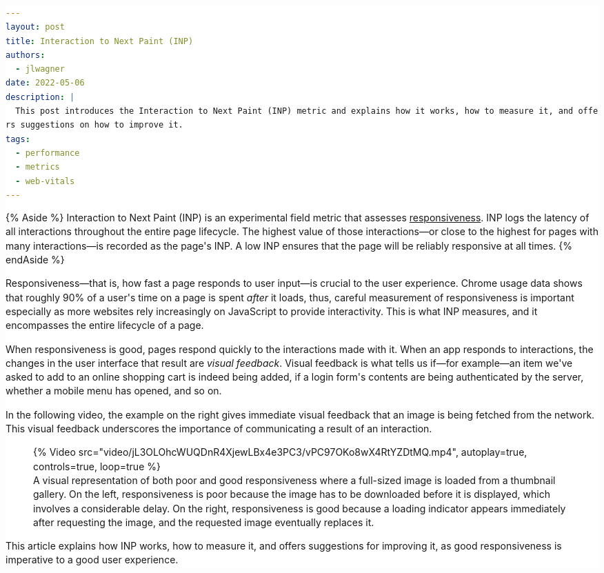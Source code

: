 ```yaml
---
layout: post
title: Interaction to Next Paint (INP)
authors:
  - jlwagner
date: 2022-05-06
description: |
  This post introduces the Interaction to Next Paint (INP) metric and explains how it works, how to measure it, and offers suggestions on how to improve it.
tags:
  - performance
  - metrics
  - web-vitals
---
```


{% Aside %}
Interaction to Next Paint (INP) is an experimental field metric that assesses [responsiveness](/user-centric-performance-metrics/#types-of-metrics). INP logs the latency of all interactions throughout the entire page lifecycle. The highest value of those interactions—or close to the highest for pages with many interactions—is recorded as the page's INP. A low INP ensures that the page will be reliably responsive at all times.
{% endAside %}

Responsiveness—that is, how fast a page responds to user input—is crucial to the user experience. Chrome usage data shows that roughly 90% of a user's time on a page is spent _after_ it loads, thus, careful measurement of responsiveness is important especially as more websites rely increasingly on JavaScript to provide interactivity. This is what INP measures, and it encompasses the entire lifecycle of a page.

When responsiveness is good, pages respond quickly to the interactions made with it. When an app responds to interactions, the changes in the user interface that result are _visual feedback_. Visual feedback is what tells us if—for example—an item we've asked to add to an online shopping cart is indeed being added, if a login form's contents are being authenticated by the server, whether a mobile menu has opened, and so on.

In the following video, the example on the right gives immediate visual feedback that an image is being fetched from the network. This visual feedback underscores the importance of communicating a result of an interaction.

<figure>
  {% Video src="video/jL3OLOhcWUQDnR4XjewLBx4e3PC3/vPC97OKo8wX4RtYZDtMQ.mp4", autoplay=true, controls=true, loop=true %}
  <figcaption>
    A visual representation of both poor and good responsiveness where a full-sized image is loaded from a thumbnail gallery. On the left, responsiveness is poor because the image has to be downloaded before it is displayed, which involves a considerable delay. On the right, responsiveness is good because a loading indicator appears immediately after requesting the image, and the requested image eventually replaces it.
  </figcaption>
</figure>

This article explains how INP works, how to measure it, and offers suggestions for improving it, as good responsiveness is imperative to a good user experience.
